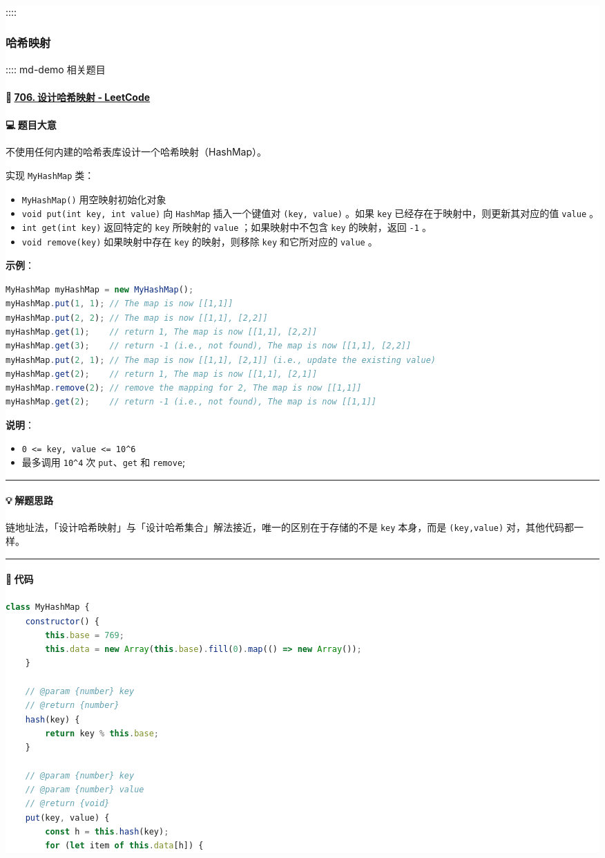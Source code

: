 ::::

### 哈希映射

:::: md-demo 相关题目

#### 📌 [706. 设计哈希映射 - LeetCode](https://2xiao.github.io/leetcode-js/problem/0706.html)

#### 💻 **题目大意**

不使用任何内建的哈希表库设计一个哈希映射（HashMap）。

实现 `MyHashMap` 类：

- `MyHashMap()` 用空映射初始化对象
- `void put(int key, int value)` 向 `HashMap` 插入一个键值对 `(key, value)` 。如果 `key` 已经存在于映射中，则更新其对应的值 `value` 。
- `int get(int key)` 返回特定的 `key` 所映射的 `value` ；如果映射中不包含 `key` 的映射，返回 `-1` 。
- `void remove(key)` 如果映射中存在 `key` 的映射，则移除 `key` 和它所对应的 `value` 。

**示例**：

```javascript
MyHashMap myHashMap = new MyHashMap();
myHashMap.put(1, 1); // The map is now [[1,1]]
myHashMap.put(2, 2); // The map is now [[1,1], [2,2]]
myHashMap.get(1);    // return 1, The map is now [[1,1], [2,2]]
myHashMap.get(3);    // return -1 (i.e., not found), The map is now [[1,1], [2,2]]
myHashMap.put(2, 1); // The map is now [[1,1], [2,1]] (i.e., update the existing value)
myHashMap.get(2);    // return 1, The map is now [[1,1], [2,1]]
myHashMap.remove(2); // remove the mapping for 2, The map is now [[1,1]]
myHashMap.get(2);    // return -1 (i.e., not found), The map is now [[1,1]]
```

**说明**：

- `0 <= key, value <= 10^6`
- 最多调用 `10^4` 次 `put`、`get` 和 `remove`;

---

#### 💡 **解题思路**

链地址法，「设计哈希映射」与「设计哈希集合」解法接近，唯一的区别在于存储的不是 `key` 本身，而是 `(key,value)` 对，其他代码都一样。

---

#### 💎 **代码**

```javascript
class MyHashMap {
	constructor() {
		this.base = 769;
		this.data = new Array(this.base).fill(0).map(() => new Array());
	}

	// @param {number} key
	// @return {number}
	hash(key) {
		return key % this.base;
	}

	// @param {number} key
	// @param {number} value
	// @return {void}
	put(key, value) {
		const h = this.hash(key);
		for (let item of this.data[h]) {
```